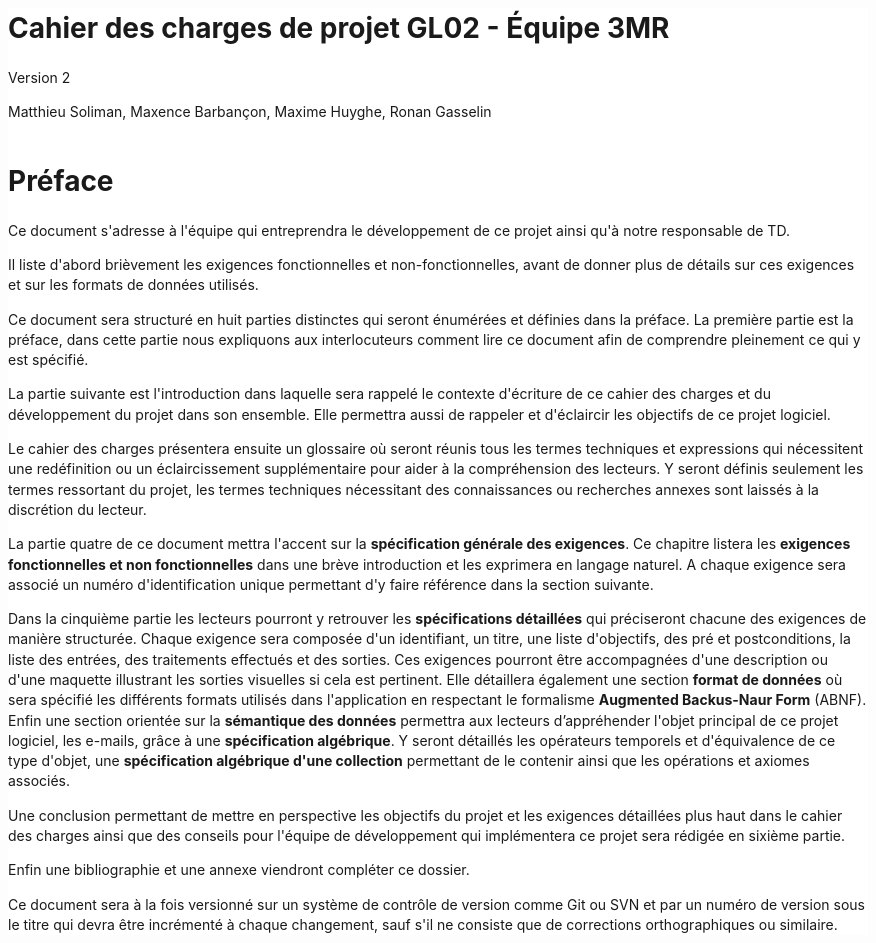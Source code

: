 # Cahier des charges de projet GL02 - Équipe 3MR

Version 2

Matthieu Soliman, Maxence Barbançon, Maxime Huyghe, Ronan Gasselin

# Préface

Ce document s'adresse à l'équipe qui entreprendra le développement de ce projet ainsi qu'à notre responsable de TD.

Il liste d'abord brièvement les exigences fonctionnelles et non-fonctionnelles, avant de donner plus de détails sur ces exigences et sur les formats de données utilisés.

Ce document sera structuré en huit parties distinctes qui seront énumérées et définies dans la préface.
La première partie est la préface, dans cette partie nous expliquons aux interlocuteurs comment lire ce document afin de comprendre pleinement ce qui y est spécifié.

La partie suivante est l'introduction dans laquelle sera rappelé le contexte d'écriture de ce cahier des charges et du développement du projet dans son ensemble. Elle permettra aussi de rappeler et d'éclaircir les objectifs de ce projet logiciel.

Le cahier des charges présentera ensuite un glossaire où seront réunis tous les termes techniques et expressions qui nécessitent une redéfinition ou un éclaircissement supplémentaire pour aider à la compréhension des lecteurs. Y seront définis seulement les termes ressortant du projet, les termes techniques nécessitant des connaissances ou recherches annexes sont laissés à la discrétion du lecteur.

La partie quatre de ce document mettra l'accent sur la **spécification générale des exigences**. Ce chapitre listera les **exigences fonctionnelles et non fonctionnelles** dans une brève introduction et les exprimera en langage naturel. A chaque exigence sera associé un numéro d'identification unique permettant d'y faire référence dans la section suivante.

Dans la cinquième partie les lecteurs pourront y retrouver les **spécifications détaillées** qui préciseront chacune des exigences de manière structurée. Chaque exigence sera composée d'un identifiant, un titre, une liste d'objectifs, des pré et postconditions, la liste des entrées, des traitements effectués et des sorties. Ces exigences pourront être accompagnées d'une description ou d'une maquette illustrant les sorties visuelles si cela est pertinent. Elle détaillera également une section **format de données** où sera spécifié les différents formats utilisés dans l'application en respectant le formalisme **Augmented Backus-Naur Form** (ABNF). Enfin une section orientée sur la **sémantique des données** permettra aux lecteurs d’appréhender l'objet principal de ce projet logiciel, les e-mails, grâce à une **spécification algébrique**. Y seront détaillés les opérateurs temporels et d'équivalence de ce type d'objet, une **spécification algébrique d'une collection** permettant de le contenir ainsi que les opérations et axiomes associés.

Une conclusion permettant de mettre en perspective les objectifs du projet et les exigences détaillées plus haut dans le cahier des charges ainsi que des conseils pour l'équipe de développement qui implémentera ce projet sera rédigée en sixième partie.

Enfin une bibliographie et une annexe viendront compléter ce dossier.

Ce document sera à la fois versionné sur un système de contrôle de version comme Git ou SVN et par un numéro de version sous le titre qui devra être incrémenté à chaque changement, sauf s'il ne consiste que de corrections orthographiques ou similaire.
